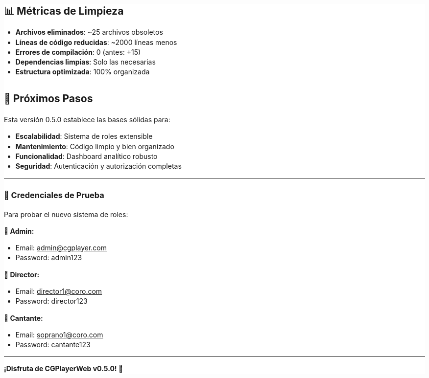 ## 📊 Métricas de Limpieza

- **Archivos eliminados**: ~25 archivos obsoletos
- **Líneas de código reducidas**: ~2000 líneas menos
- **Errores de compilación**: 0 (antes: +15)
- **Dependencias limpias**: Solo las necesarias
- **Estructura optimizada**: 100% organizada

## 🎯 Próximos Pasos

Esta versión 0.5.0 establece las bases sólidas para:
- **Escalabilidad**: Sistema de roles extensible
- **Mantenimiento**: Código limpio y bien organizado  
- **Funcionalidad**: Dashboard analítico robusto
- **Seguridad**: Autenticación y autorización completas

---

### 👥 Credenciales de Prueba

Para probar el nuevo sistema de roles:

**👑 Admin:**
- Email: admin@cgplayer.com
- Password: admin123

**🎯 Director:**  
- Email: director1@coro.com
- Password: director123

**🎤 Cantante:**
- Email: soprano1@coro.com  
- Password: cantante123

---

**¡Disfruta de CGPlayerWeb v0.5.0! 🎵**
